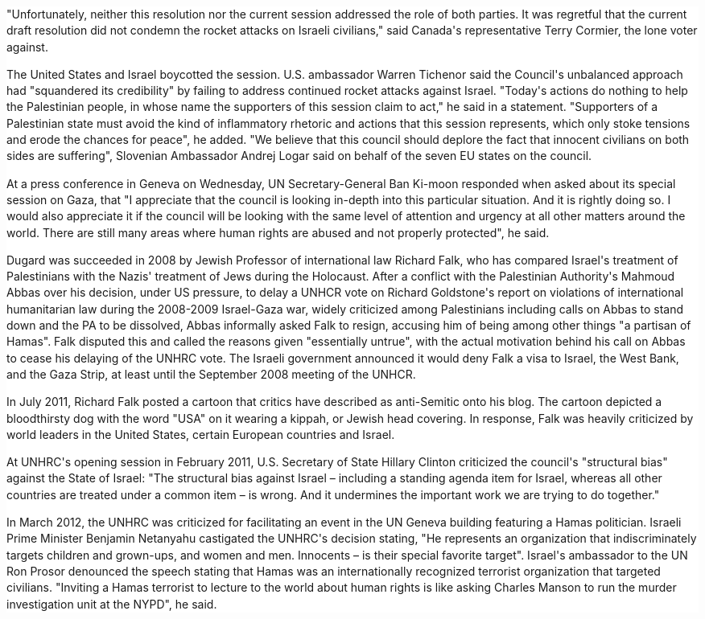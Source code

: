"Unfortunately, neither this resolution nor the current session addressed the
role of both parties. It was regretful that the current draft resolution did
not condemn the rocket attacks on Israeli civilians," said Canada's
representative Terry Cormier, the lone voter against.

The United States and Israel boycotted the session. U.S. ambassador Warren
Tichenor said the Council's unbalanced approach had "squandered its
credibility" by failing to address continued rocket attacks against Israel.
"Today's actions do nothing to help the Palestinian people, in whose name the
supporters of this session claim to act," he said in a statement. "Supporters
of a Palestinian state must avoid the kind of inflammatory rhetoric and
actions that this session represents, which only stoke tensions and erode the
chances for peace", he added. "We believe that this council should deplore the
fact that innocent civilians on both sides are suffering", Slovenian
Ambassador Andrej Logar said on behalf of the seven EU states on the council.

At a press conference in Geneva on Wednesday, UN Secretary-General Ban Ki-moon
responded when asked about its special session on Gaza, that "I appreciate
that the council is looking in-depth into this particular situation. And it is
rightly doing so. I would also appreciate it if the council will be looking
with the same level of attention and urgency at all other matters around the
world. There are still many areas where human rights are abused and not
properly protected", he said.

Dugard was succeeded in 2008 by Jewish Professor of international law Richard
Falk, who has compared Israel's treatment of Palestinians with the Nazis'
treatment of Jews during the Holocaust. After a conflict with the Palestinian
Authority's Mahmoud Abbas over his decision, under US pressure, to delay a
UNHCR vote on Richard Goldstone's report on violations of international
humanitarian law during the 2008-2009 Israel-Gaza war, widely criticized among
Palestinians including calls on Abbas to stand down and the PA to be
dissolved, Abbas informally asked Falk to resign, accusing him of being among
other things "a partisan of Hamas". Falk disputed this and called the reasons
given "essentially untrue", with the actual motivation behind his call on
Abbas to cease his delaying of the UNHRC vote. The Israeli government
announced it would deny Falk a visa to Israel, the West Bank, and the Gaza
Strip, at least until the September 2008 meeting of the UNHCR.

In July 2011, Richard Falk posted a cartoon that critics have described as
anti-Semitic onto his blog. The cartoon depicted a bloodthirsty dog with the
word "USA" on it wearing a kippah, or Jewish head covering. In response, Falk
was heavily criticized by world leaders in the United States, certain European
countries and Israel.

At UNHRC's opening session in February 2011, U.S. Secretary of State Hillary
Clinton criticized the council's "structural bias" against the State of
Israel: "The structural bias against Israel – including a standing agenda item
for Israel, whereas all other countries are treated under a common item – is
wrong. And it undermines the important work we are trying to do together."

In March 2012, the UNHRC was criticized for facilitating an event in the UN
Geneva building featuring a Hamas politician. Israeli Prime Minister Benjamin
Netanyahu castigated the UNHRC's decision stating, "He represents an
organization that indiscriminately targets children and grown-ups, and women
and men. Innocents – is their special favorite target". Israel's ambassador to
the UN Ron Prosor denounced the speech stating that Hamas was an
internationally recognized terrorist organization that targeted civilians.
"Inviting a Hamas terrorist to lecture to the world about human rights is like
asking Charles Manson to run the murder investigation unit at the NYPD", he
said.
